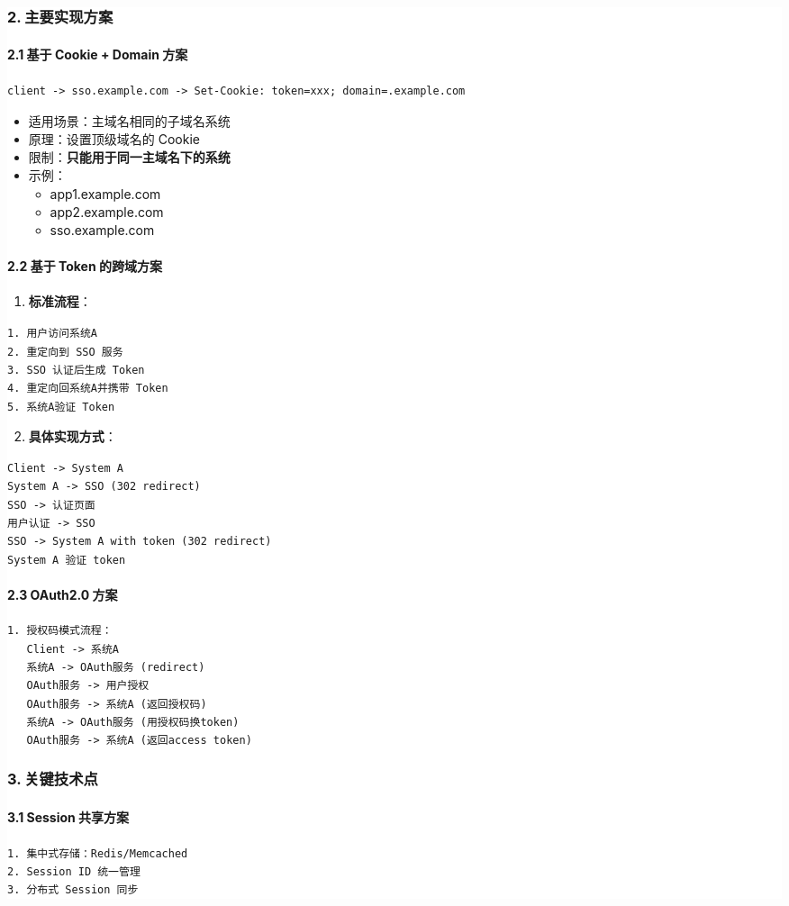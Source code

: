 ### 2. 主要实现方案

#### 2.1 基于 Cookie + Domain 方案

```
client -> sso.example.com -> Set-Cookie: token=xxx; domain=.example.com
```
- 适用场景：主域名相同的子域名系统
- 原理：设置顶级域名的 Cookie
- 限制：**只能用于同一主域名下的系统**
- 示例：
  - app1.example.com
  - app2.example.com
  - sso.example.com

#### 2.2 基于 Token 的跨域方案

1. **标准流程**：
```
1. 用户访问系统A
2. 重定向到 SSO 服务
3. SSO 认证后生成 Token
4. 重定向回系统A并携带 Token
5. 系统A验证 Token
```

2. **具体实现方式**：
```
Client -> System A
System A -> SSO (302 redirect)
SSO -> 认证页面
用户认证 -> SSO
SSO -> System A with token (302 redirect)
System A 验证 token
```

#### 2.3 OAuth2.0 方案

```
1. 授权码模式流程：
   Client -> 系统A
   系统A -> OAuth服务 (redirect)
   OAuth服务 -> 用户授权
   OAuth服务 -> 系统A (返回授权码)
   系统A -> OAuth服务 (用授权码换token)
   OAuth服务 -> 系统A (返回access token)
```

### 3. 关键技术点

#### 3.1 Session 共享方案

```
1. 集中式存储：Redis/Memcached
2. Session ID 统一管理
3. 分布式 Session 同步
```
